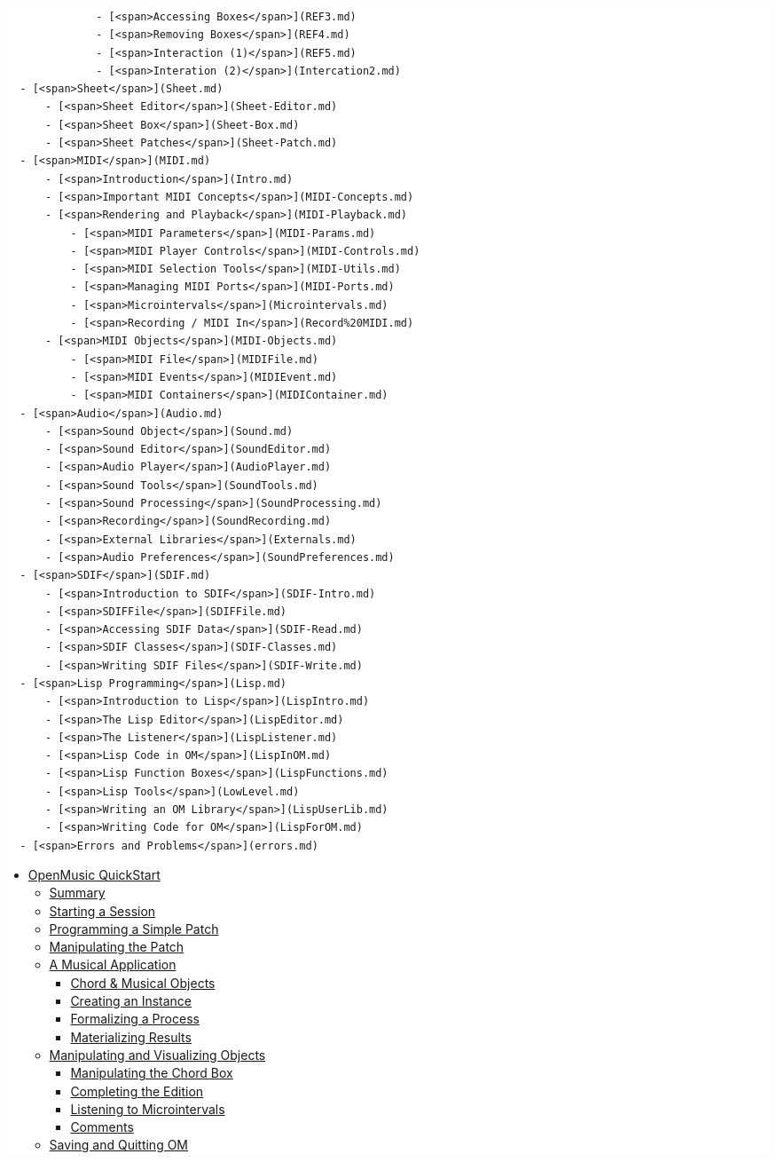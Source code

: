                   - [<span>Accessing Boxes</span>](REF3.md)
                  - [<span>Removing Boxes</span>](REF4.md)
                  - [<span>Interaction (1)</span>](REF5.md)
                  - [<span>Interation (2)</span>](Intercation2.md)
      - [<span>Sheet</span>](Sheet.md)
          - [<span>Sheet Editor</span>](Sheet-Editor.md)
          - [<span>Sheet Box</span>](Sheet-Box.md)
          - [<span>Sheet Patches</span>](Sheet-Patch.md)
      - [<span>MIDI</span>](MIDI.md)
          - [<span>Introduction</span>](Intro.md)
          - [<span>Important MIDI Concepts</span>](MIDI-Concepts.md)
          - [<span>Rendering and Playback</span>](MIDI-Playback.md)
              - [<span>MIDI Parameters</span>](MIDI-Params.md)
              - [<span>MIDI Player Controls</span>](MIDI-Controls.md)
              - [<span>MIDI Selection Tools</span>](MIDI-Utils.md)
              - [<span>Managing MIDI Ports</span>](MIDI-Ports.md)
              - [<span>Microintervals</span>](Microintervals.md)
              - [<span>Recording / MIDI In</span>](Record%20MIDI.md)
          - [<span>MIDI Objects</span>](MIDI-Objects.md)
              - [<span>MIDI File</span>](MIDIFile.md)
              - [<span>MIDI Events</span>](MIDIEvent.md)
              - [<span>MIDI Containers</span>](MIDIContainer.md)
      - [<span>Audio</span>](Audio.md)
          - [<span>Sound Object</span>](Sound.md)
          - [<span>Sound Editor</span>](SoundEditor.md)
          - [<span>Audio Player</span>](AudioPlayer.md)
          - [<span>Sound Tools</span>](SoundTools.md)
          - [<span>Sound Processing</span>](SoundProcessing.md)
          - [<span>Recording</span>](SoundRecording.md)
          - [<span>External Libraries</span>](Externals.md)
          - [<span>Audio Preferences</span>](SoundPreferences.md)
      - [<span>SDIF</span>](SDIF.md)
          - [<span>Introduction to SDIF</span>](SDIF-Intro.md)
          - [<span>SDIFFile</span>](SDIFFile.md)
          - [<span>Accessing SDIF Data</span>](SDIF-Read.md)
          - [<span>SDIF Classes</span>](SDIF-Classes.md)
          - [<span>Writing SDIF Files</span>](SDIF-Write.md)
      - [<span>Lisp Programming</span>](Lisp.md)
          - [<span>Introduction to Lisp</span>](LispIntro.md)
          - [<span>The Lisp Editor</span>](LispEditor.md)
          - [<span>The Listener</span>](LispListener.md)
          - [<span>Lisp Code in OM</span>](LispInOM.md)
          - [<span>Lisp Function Boxes</span>](LispFunctions.md)
          - [<span>Lisp Tools</span>](LowLevel.md)
          - [<span>Writing an OM Library</span>](LispUserLib.md)
          - [<span>Writing Code for OM</span>](LispForOM.md)
      - [<span>Errors and Problems</span>](errors.md)
  - [<span>OpenMusic QuickStart</span>](QuickStart-Chapters.md)
      - [<span>Summary</span>](Intro_1.md)
      - [<span>Starting a Session</span>](1_StartSession.md)
      - [<span>Programming a Simple Patch</span>](2_progpatch.md)
      - [<span>Manipulating the Patch</span>](3ManipPatch.md)
      - [<span>A Musical Application</span>](4_MusicalAp.md)
          - [<span>Chord & Musical Objects</span>](4aApplication.md)
          - [<span>Creating an Instance</span>](4bApplication.md)
          - [<span>Formalizing a Process</span>](4cApplication.md)
          - [<span>Materializing Results</span>](4dApplication.md)
      - [<span>Manipulating and Visualizing
        Objects</span>](5_CompletEdition.md)
          - [<span>Manipulating the Chord Box</span>](5aComplete.md)
          - [<span>Completing the Edition</span>](5bComplete.md)
          - [<span>Listening to Microintervals</span>](5cComplete.md)
          - [<span>Comments</span>](5dComplete.md)
      - [<span>Saving and Quitting OM</span>](6_Quit.md)